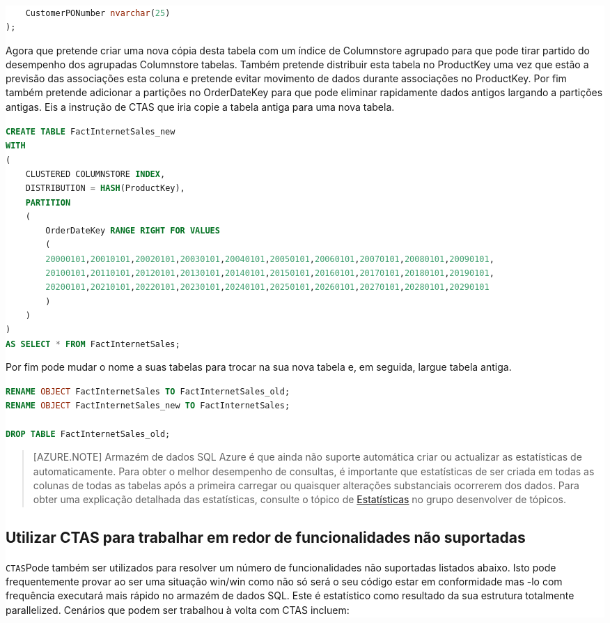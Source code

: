 ```sql
    CustomerPONumber nvarchar(25)
);
```

Agora que pretende criar uma nova cópia desta tabela com um índice de Columnstore agrupado para que pode tirar partido do desempenho dos agrupadas Columnstore tabelas. Também pretende distribuir esta tabela no ProductKey uma vez que estão a previsão das associações esta coluna e pretende evitar movimento de dados durante associações no ProductKey. Por fim também pretende adicionar a partições no OrderDateKey para que pode eliminar rapidamente dados antigos largando a partições antigas. Eis a instrução de CTAS que iria copie a tabela antiga para uma nova tabela.

```sql
CREATE TABLE FactInternetSales_new
WITH
(
    CLUSTERED COLUMNSTORE INDEX,
    DISTRIBUTION = HASH(ProductKey),
    PARTITION
    (
        OrderDateKey RANGE RIGHT FOR VALUES
        (
        20000101,20010101,20020101,20030101,20040101,20050101,20060101,20070101,20080101,20090101,
        20100101,20110101,20120101,20130101,20140101,20150101,20160101,20170101,20180101,20190101,
        20200101,20210101,20220101,20230101,20240101,20250101,20260101,20270101,20280101,20290101
        )
    )
)
AS SELECT * FROM FactInternetSales;
```

Por fim pode mudar o nome a suas tabelas para trocar na sua nova tabela e, em seguida, largue tabela antiga.

```sql
RENAME OBJECT FactInternetSales TO FactInternetSales_old;
RENAME OBJECT FactInternetSales_new TO FactInternetSales;

DROP TABLE FactInternetSales_old;
```

> [AZURE.NOTE] Armazém de dados SQL Azure é que ainda não suporte automática criar ou actualizar as estatísticas de automaticamente.  Para obter o melhor desempenho de consultas, é importante que estatísticas de ser criada em todas as colunas de todas as tabelas após a primeira carregar ou quaisquer alterações substanciais ocorrerem dos dados.  Para obter uma explicação detalhada das estatísticas, consulte o tópico de [Estatísticas][] no grupo desenvolver de tópicos.

## <a name="using-ctas-to-work-around-unsupported-features"></a>Utilizar CTAS para trabalhar em redor de funcionalidades não suportadas

`CTAS`Pode também ser utilizados para resolver um número de funcionalidades não suportadas listados abaixo. Isto pode frequentemente provar ao ser uma situação win/win como não só será o seu código estar em conformidade mas -lo com frequência executará mais rápido no armazém de dados SQL. Este é estatístico como resultado da sua estrutura totalmente parallelized. Cenários que podem ser trabalhou à volta com CTAS incluem:


[1]: media/sql-data-warehouse-develop-ctas/ctas-results.png
[Descrição geral do desenvolvimento]: sql-data-warehouse-overview-develop.md
[Estatísticas]: ./sql-data-warehouse-tables-statistics.md
[CTAS]: https://msdn.microsoft.com/library/mt204041.aspx